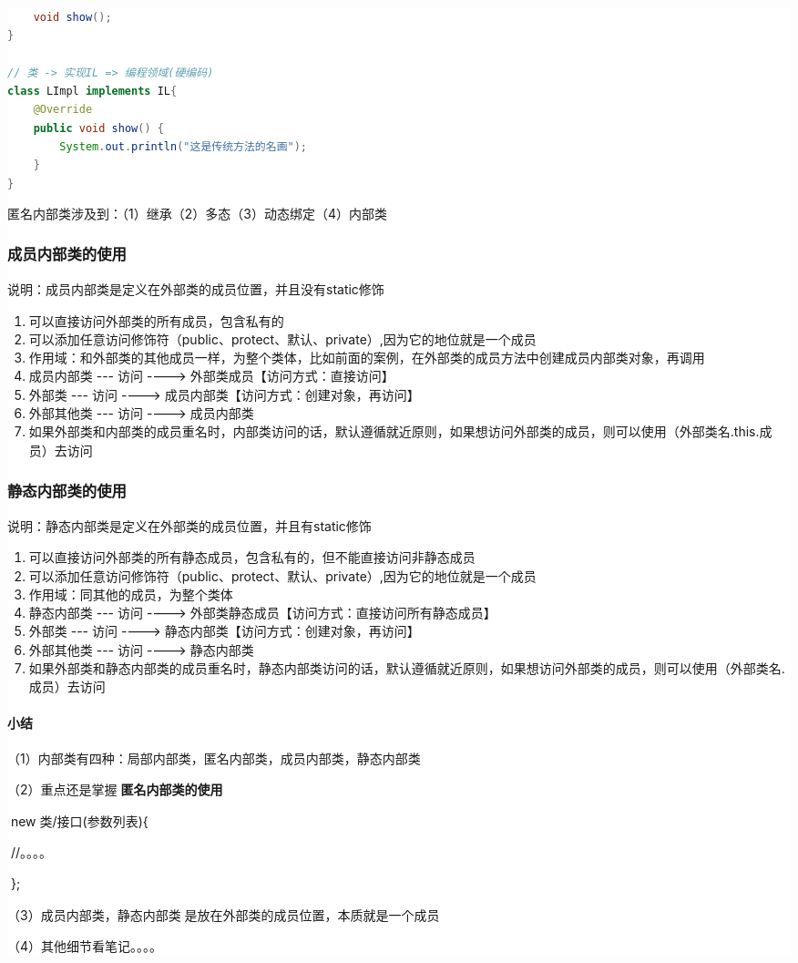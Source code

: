 ```java
    void show();
}

// 类 -> 实现IL => 编程领域(硬编码)
class LImpl implements IL{
    @Override
    public void show() {
        System.out.println("这是传统方法的名画");
    }
}
```

匿名内部类涉及到：（1）继承（2）多态（3）动态绑定（4）内部类

### 成员内部类的使用

说明：成员内部类是定义在外部类的成员位置，并且没有static修饰

1. 可以直接访问外部类的所有成员，包含私有的
2. 可以添加任意访问修饰符（public、protect、默认、private）,因为它的地位就是一个成员
3. 作用域：和外部类的其他成员一样，为整个类体，比如前面的案例，在外部类的成员方法中创建成员内部类对象，再调用
4. 成员内部类 --- 访问 ----> 外部类成员【访问方式：直接访问】
5. 外部类 --- 访问 ----> 成员内部类【访问方式：创建对象，再访问】
6. 外部其他类 --- 访问 ----> 成员内部类
7. 如果外部类和内部类的成员重名时，内部类访问的话，默认遵循就近原则，如果想访问外部类的成员，则可以使用（外部类名.this.成员）去访问

### 静态内部类的使用

说明：静态内部类是定义在外部类的成员位置，并且有static修饰

1. 可以直接访问外部类的所有静态成员，包含私有的，但不能直接访问非静态成员
2. 可以添加任意访问修饰符（public、protect、默认、private）,因为它的地位就是一个成员
3. 作用域：同其他的成员，为整个类体
4. 静态内部类 --- 访问 ----> 外部类静态成员【访问方式：直接访问所有静态成员】
5. 外部类 --- 访问 ----> 静态内部类【访问方式：创建对象，再访问】
6. 外部其他类 --- 访问 ----> 静态内部类
7. 如果外部类和静态内部类的成员重名时，静态内部类访问的话，默认遵循就近原则，如果想访问外部类的成员，则可以使用（外部类名.成员）去访问

#### 小结

（1）内部类有四种：局部内部类，匿名内部类，成员内部类，静态内部类

（2）重点还是掌握 **匿名内部类的使用**

​				new 类/接口(参数列表){

​					//。。。。

​				};

（3）成员内部类，静态内部类 是放在外部类的成员位置，本质就是一个成员

（4）其他细节看笔记。。。。